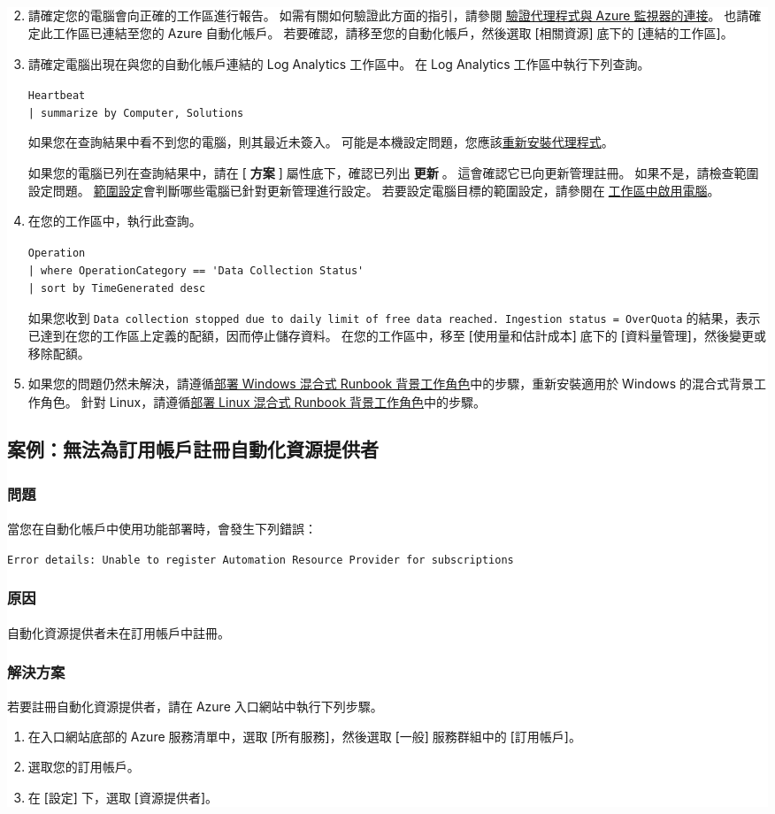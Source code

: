 2. 請確定您的電腦會向正確的工作區進行報告。 如需有關如何驗證此方面的指引，請參閱 [驗證代理程式與 Azure 監視器的連接](../../azure-monitor/platform/agent-windows.md#verify-agent-connectivity-to-azure-monitor)。 也請確定此工作區已連結至您的 Azure 自動化帳戶。 若要確認，請移至您的自動化帳戶，然後選取 [相關資源] 底下的 [連結的工作區]。

3. 請確定電腦出現在與您的自動化帳戶連結的 Log Analytics 工作區中。 在 Log Analytics 工作區中執行下列查詢。

   ```kusto
   Heartbeat
   | summarize by Computer, Solutions
   ```

    如果您在查詢結果中看不到您的電腦，則其最近未簽入。 可能是本機設定問題，您應該[重新安裝代理程式](../../azure-monitor/learn/quick-collect-windows-computer.md#install-the-agent-for-windows)。

    如果您的電腦已列在查詢結果中，請在 [ **方案** ] 屬性底下，確認已列出 **更新** 。 這會確認它已向更新管理註冊。 如果不是，請檢查範圍設定問題。 [範圍設定](../update-management/scope-configuration.md)會判斷哪些電腦已針對更新管理進行設定。 若要設定電腦目標的範圍設定，請參閱在 [工作區中啟用電腦](../update-management/enable-from-automation-account.md#enable-machines-in-the-workspace)。

4. 在您的工作區中，執行此查詢。

   ```kusto
   Operation
   | where OperationCategory == 'Data Collection Status'
   | sort by TimeGenerated desc
   ```

   如果您收到 `Data collection stopped due to daily limit of free data reached. Ingestion status = OverQuota` 的結果，表示已達到在您的工作區上定義的配額，因而停止儲存資料。 在您的工作區中，移至 [使用量和估計成本] 底下的 [資料量管理]，然後變更或移除配額。

5. 如果您的問題仍然未解決，請遵循[部署 Windows 混合式 Runbook 背景工作角色](../automation-windows-hrw-install.md)中的步驟，重新安裝適用於 Windows 的混合式背景工作角色。 針對 Linux，請遵循[部署 Linux 混合式 Runbook 背景工作角色](../automation-linux-hrw-install.md)中的步驟。

## <a name="scenario-unable-to-register-automation-resource-provider-for-subscriptions"></a><a name="rp-register"></a>案例：無法為訂用帳戶註冊自動化資源提供者

### <a name="issue"></a>問題

當您在自動化帳戶中使用功能部署時，會發生下列錯誤：

```error
Error details: Unable to register Automation Resource Provider for subscriptions
```

### <a name="cause"></a>原因

自動化資源提供者未在訂用帳戶中註冊。

### <a name="resolution"></a>解決方案

若要註冊自動化資源提供者，請在 Azure 入口網站中執行下列步驟。

1. 在入口網站底部的 Azure 服務清單中，選取 [所有服務]，然後選取 [一般] 服務群組中的 [訂用帳戶]。

2. 選取您的訂用帳戶。

3. 在 [設定] 下，選取 [資源提供者]。
